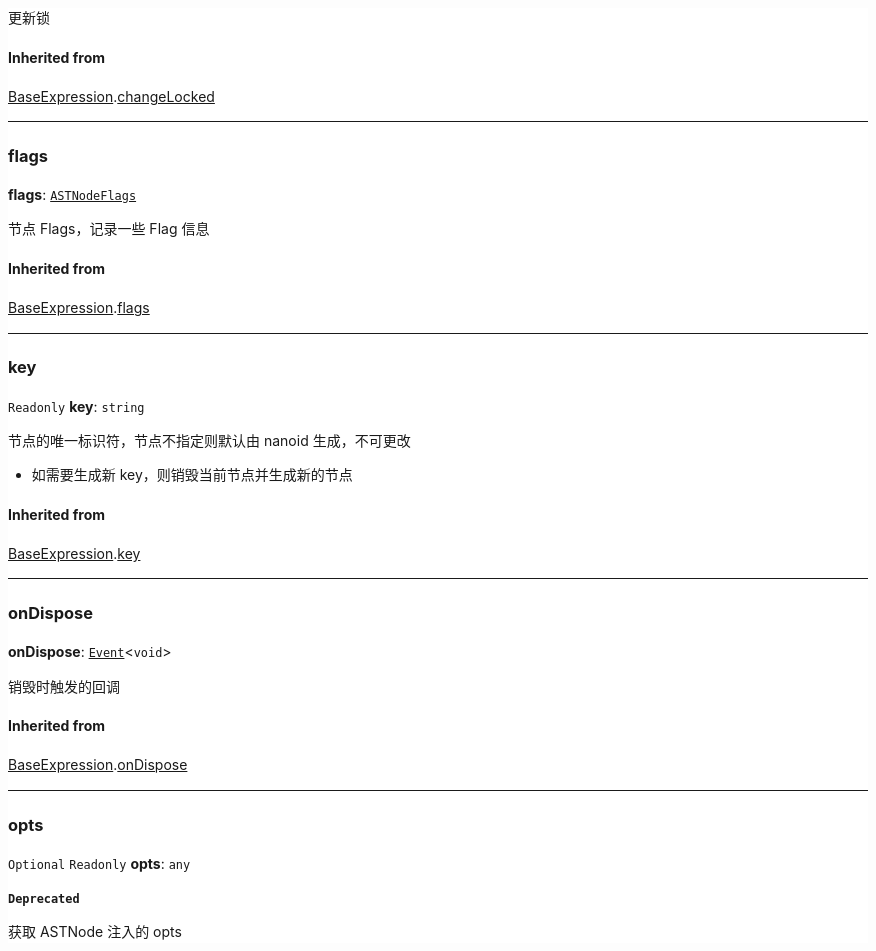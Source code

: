 更新锁

#### Inherited from

[BaseExpression](/en/auto-docs/fixed-layout-editor/classes/BaseExpression.md).[changeLocked](/en/auto-docs/fixed-layout-editor/classes/BaseExpression.md#changelocked)

***

### flags

**flags**: [`ASTNodeFlags`](/en/auto-docs/fixed-layout-editor/enums/ASTNodeFlags.md)

节点 Flags，记录一些 Flag 信息

#### Inherited from

[BaseExpression](/en/auto-docs/fixed-layout-editor/classes/BaseExpression.md).[flags](/en/auto-docs/fixed-layout-editor/classes/BaseExpression.md#flags)

***

### key

`Readonly` **key**: `string`

节点的唯一标识符，节点不指定则默认由 nanoid 生成，不可更改

* 如需要生成新 key，则销毁当前节点并生成新的节点

#### Inherited from

[BaseExpression](/en/auto-docs/fixed-layout-editor/classes/BaseExpression.md).[key](/en/auto-docs/fixed-layout-editor/classes/BaseExpression.md#key)

***

### onDispose

**onDispose**: [`Event`](/en/auto-docs/fixed-layout-editor/interfaces/Event-1.md)<`void`>

销毁时触发的回调

#### Inherited from

[BaseExpression](/en/auto-docs/fixed-layout-editor/classes/BaseExpression.md).[onDispose](/en/auto-docs/fixed-layout-editor/classes/BaseExpression.md#ondispose)

***

### opts

`Optional` `Readonly` **opts**: `any`

**`Deprecated`**

获取 ASTNode 注入的 opts
